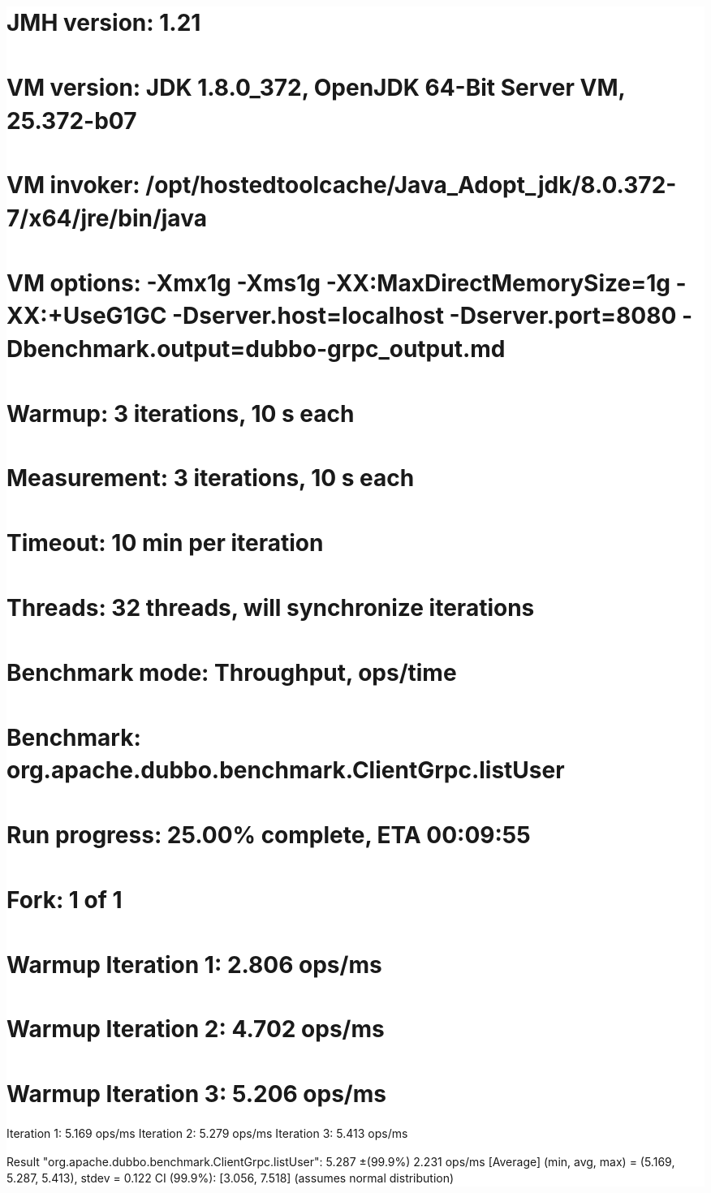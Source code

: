 
# JMH version: 1.21
# VM version: JDK 1.8.0_372, OpenJDK 64-Bit Server VM, 25.372-b07
# VM invoker: /opt/hostedtoolcache/Java_Adopt_jdk/8.0.372-7/x64/jre/bin/java
# VM options: -Xmx1g -Xms1g -XX:MaxDirectMemorySize=1g -XX:+UseG1GC -Dserver.host=localhost -Dserver.port=8080 -Dbenchmark.output=dubbo-grpc_output.md
# Warmup: 3 iterations, 10 s each
# Measurement: 3 iterations, 10 s each
# Timeout: 10 min per iteration
# Threads: 32 threads, will synchronize iterations
# Benchmark mode: Throughput, ops/time
# Benchmark: org.apache.dubbo.benchmark.ClientGrpc.listUser

# Run progress: 25.00% complete, ETA 00:09:55
# Fork: 1 of 1
# Warmup Iteration   1: 2.806 ops/ms
# Warmup Iteration   2: 4.702 ops/ms
# Warmup Iteration   3: 5.206 ops/ms
Iteration   1: 5.169 ops/ms
Iteration   2: 5.279 ops/ms
Iteration   3: 5.413 ops/ms


Result "org.apache.dubbo.benchmark.ClientGrpc.listUser":
  5.287 ±(99.9%) 2.231 ops/ms [Average]
  (min, avg, max) = (5.169, 5.287, 5.413), stdev = 0.122
  CI (99.9%): [3.056, 7.518] (assumes normal distribution)

